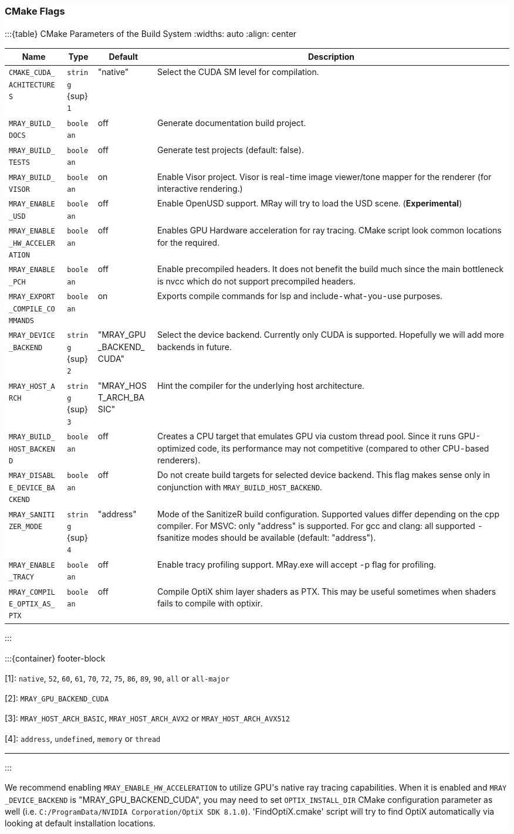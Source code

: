 ### CMake Flags

:::{table} CMake Parameters of the Build System
:widths: auto
:align: center

| Name | Type | Default | Description |
| ---- | ---- | ------- | ----------- |
| `CMAKE_CUDA_ACHITECTURES`      | `string`{sup}`1` | "native"  | Select the CUDA SM level for compilation. |
| `MRAY_BUILD_DOCS`              | `boolean`        | off       | Generate documentation build project. |
| `MRAY_BUILD_TESTS`             | `boolean`        | off       | Generate test projects (default: false). |
| `MRAY_BUILD_VISOR`             | `boolean`        | on        | Enable Visor project. Visor is real-time image viewer/tone mapper for the renderer (for interactive rendering.) |
| `MRAY_ENABLE_USD`              | `boolean`        | off       | Enable OpenUSD support. MRay will try to load the USD scene. (**Experimental**) |
| `MRAY_ENABLE_HW_ACCELERATION`  | `boolean`        | off       | Enables GPU Hardware acceleration for ray tracing. CMake script look common locations for the required. |
| `MRAY_ENABLE_PCH`              | `boolean`        | off       | Enable precompiled headers. It does not benefit the build much since the main bottleneck is nvcc which do not support precompiled headers. |
| `MRAY_EXPORT_COMPILE_COMMANDS` | `boolean`        | on        | Exports compile commands for lsp and include-what-you-use purposes. |
| `MRAY_DEVICE_BACKEND`          | `string`{sup}`2` | "MRAY_GPU_BACKEND_CUDA" | Select the device backend. Currently only CUDA is supported. Hopefully we will add more backends in future. |
| `MRAY_HOST_ARCH`               | `string`{sup}`3` | "MRAY_HOST_ARCH_BASIC"  | Hint the compiler for the underlying host architecture. |
| `MRAY_BUILD_HOST_BACKEND`      | `boolean`        | off       | Creates a CPU target that emulates GPU via custom thread pool. Since it runs GPU-optimized code, its performance may not competitive (compared to other CPU-based renderers). |
| `MRAY_DISABLE_DEVICE_BACKEND`  | `boolean`        | off       | Do not create build targets for selected device backend. This flag makes sense only in conjunction with `MRAY_BUILD_HOST_BACKEND`. |
| `MRAY_SANITIZER_MODE`          | `string`{sup}`4` | "address" | Mode of the SanitizeR build configuration. Supported values differ depending on the cpp compiler. For MSVC: only "address" is supported. For gcc and clang: all supported -fsanitize modes should be available (default: "address").
| `MRAY_ENABLE_TRACY`            | `boolean`        | off       | Enable tracy profiling support. MRay.exe will accept -p flag for profiling. |
| `MRAY_COMPILE_OPTIX_AS_PTX`    | `boolean`        | off       | Compile OptiX shim layer shaders as PTX. This may be useful sometimes when shaders fails to compile with optixir.  |

:::

:::{container} footer-block

\[1\]: `native`, `52`, `60`, `61`, `70`, `72`, `75`, `86`, `89`, `90`, `all` or `all-major`

\[2\]: `MRAY_GPU_BACKEND_CUDA`

\[3\]: `MRAY_HOST_ARCH_BASIC`, `MRAY_HOST_ARCH_AVX2` or `MRAY_HOST_ARCH_AVX512`

\[4\]: `address`, `undefined`, `memory` or `thread`

---
:::


We recommend enabling `MRAY_ENABLE_HW_ACCELERATION` to utilize GPU's native ray tracing capabilities. When it is enabled and `MRAY_DEVICE_BACKEND` is "MRAY_GPU_BACKEND_CUDA", you may need to set `OPTIX_INSTALL_DIR` CMake configuration parameter as well (i.e. `C:/ProgramData/NVIDIA Corporation/OptiX SDK 8.1.0`). 'FindOptiX.cmake' script will try to find OptiX automatically via looking at default installation locations.
